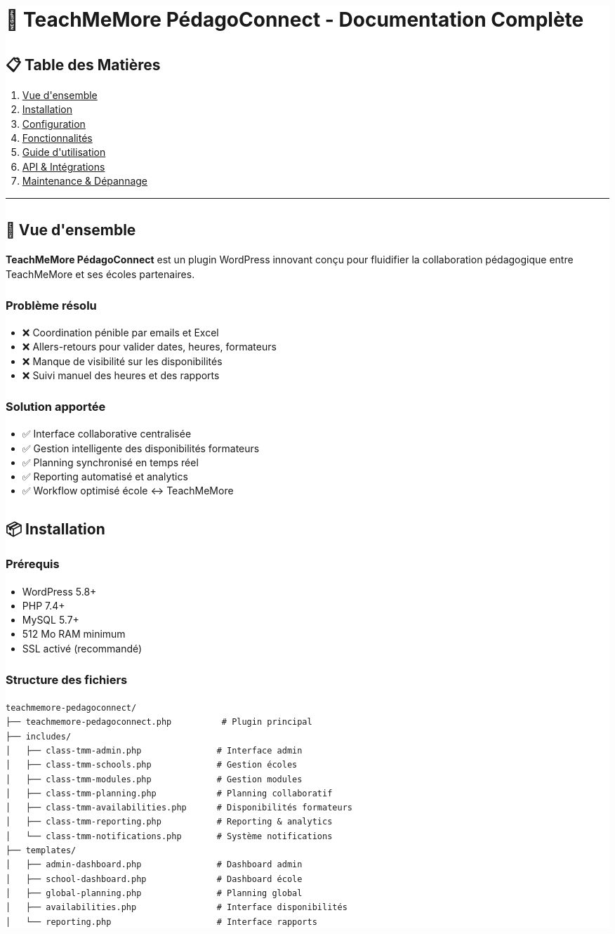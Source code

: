 # 🚀 TeachMeMore PédagoConnect - Documentation Complète

## 📋 Table des Matières

1. [Vue d'ensemble](#vue-densemble)
2. [Installation](#installation)
3. [Configuration](#configuration)
4. [Fonctionnalités](#fonctionnalités)
5. [Guide d'utilisation](#guide-dutilisation)
6. [API & Intégrations](#api--intégrations)
7. [Maintenance & Dépannage](#maintenance--dépannage)

---

## 🎯 Vue d'ensemble

**TeachMeMore PédagoConnect** est un plugin WordPress innovant conçu pour fluidifier la collaboration pédagogique entre TeachMeMore et ses écoles partenaires.

### Problème résolu
- ❌ Coordination pénible par emails et Excel
- ❌ Allers-retours pour valider dates, heures, formateurs
- ❌ Manque de visibilité sur les disponibilités
- ❌ Suivi manuel des heures et des rapports

### Solution apportée
- ✅ Interface collaborative centralisée
- ✅ Gestion intelligente des disponibilités formateurs
- ✅ Planning synchronisé en temps réel
- ✅ Reporting automatisé et analytics
- ✅ Workflow optimisé école ↔ TeachMeMore

## 📦 Installation

### Prérequis

- WordPress 5.8+
- PHP 7.4+
- MySQL 5.7+
- 512 Mo RAM minimum
- SSL activé (recommandé)

### Structure des fichiers

```
teachmemore-pedagoconnect/
├── teachmemore-pedagoconnect.php          # Plugin principal
├── includes/
│   ├── class-tmm-admin.php               # Interface admin
│   ├── class-tmm-schools.php             # Gestion écoles
│   ├── class-tmm-modules.php             # Gestion modules
│   ├── class-tmm-planning.php            # Planning collaboratif
│   ├── class-tmm-availabilities.php      # Disponibilités formateurs
│   ├── class-tmm-reporting.php           # Reporting & analytics
│   └── class-tmm-notifications.php       # Système notifications
├── templates/
│   ├── admin-dashboard.php               # Dashboard admin
│   ├── school-dashboard.php              # Dashboard école
│   ├── global-planning.php               # Planning global
│   ├── availabilities.php                # Interface disponibilités
│   └── reporting.php                     # Interface rapports
```